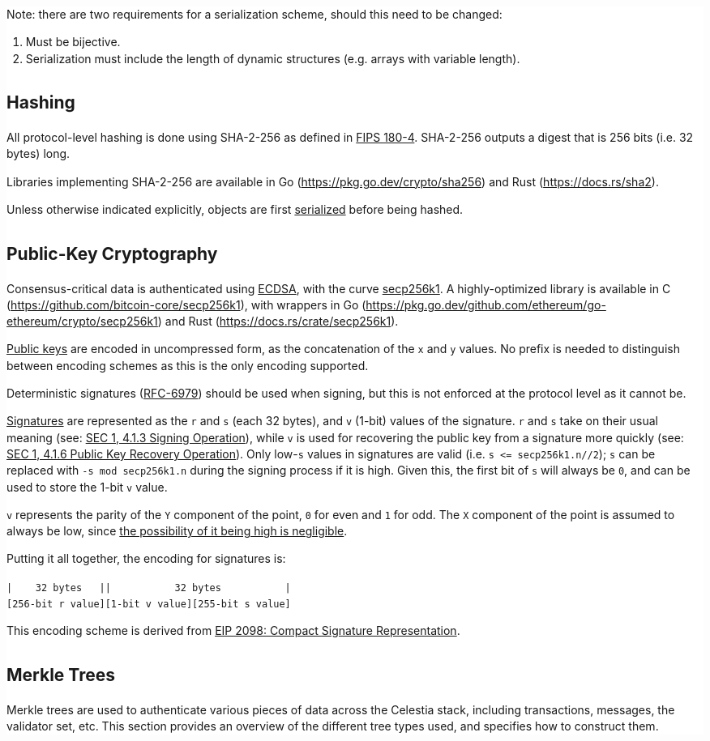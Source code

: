 Note: there are two requirements for a serialization scheme, should this need to be changed:

1. Must be bijective.
1. Serialization must include the length of dynamic structures (e.g. arrays with variable length).

## Hashing

All protocol-level hashing is done using SHA-2-256 as defined in [FIPS 180-4](https://doi.org/10.6028/NIST.FIPS.180-4). SHA-2-256 outputs a digest that is 256 bits (i.e. 32 bytes) long.

Libraries implementing SHA-2-256 are available in Go (<https://pkg.go.dev/crypto/sha256>) and Rust (<https://docs.rs/sha2>).

Unless otherwise indicated explicitly, objects are first [serialized](#serialization) before being hashed.

## Public-Key Cryptography

Consensus-critical data is authenticated using [ECDSA](https://www.secg.org/sec1-v2.pdf), with the curve [secp256k1](https://en.bitcoin.it/wiki/Secp256k1). A highly-optimized library is available in C (<https://github.com/bitcoin-core/secp256k1>), with wrappers in Go (<https://pkg.go.dev/github.com/ethereum/go-ethereum/crypto/secp256k1>) and Rust (<https://docs.rs/crate/secp256k1>).

[Public keys](#publickey) are encoded in uncompressed form, as the concatenation of the `x` and `y` values. No prefix is needed to distinguish between encoding schemes as this is the only encoding supported.

Deterministic signatures ([RFC-6979](https://tools.ietf.org/rfc/rfc6979.txt)) should be used when signing, but this is not enforced at the protocol level as it cannot be.

[Signatures](#signature) are represented as the `r` and `s` (each 32 bytes), and `v` (1-bit) values of the signature. `r` and `s` take on their usual meaning (see: [SEC 1, 4.1.3 Signing Operation](https://www.secg.org/sec1-v2.pdf)), while `v` is used for recovering the public key from a signature more quickly (see: [SEC 1, 4.1.6 Public Key Recovery Operation](https://www.secg.org/sec1-v2.pdf)). Only low-`s` values in signatures are valid (i.e. `s <= secp256k1.n//2`); `s` can be replaced with `-s mod secp256k1.n` during the signing process if it is high. Given this, the first bit of `s` will always be `0`, and can be used to store the 1-bit `v` value.

`v` represents the parity of the `Y` component of the point, `0` for even and `1` for odd. The `X` component of the point is assumed to always be low, since [the possibility of it being high is negligible](https://bitcoin.stackexchange.com/a/38909).

Putting it all together, the encoding for signatures is:


```
|    32 bytes   ||           32 bytes           |
[256-bit r value][1-bit v value][255-bit s value]
```

This encoding scheme is derived from [EIP 2098: Compact Signature Representation](https://eips.ethereum.org/EIPS/eip-2098).

## Merkle Trees

Merkle trees are used to authenticate various pieces of data across the Celestia stack, including transactions, messages, the validator set, etc. This section provides an overview of the different tree types used, and specifies how to construct them.
